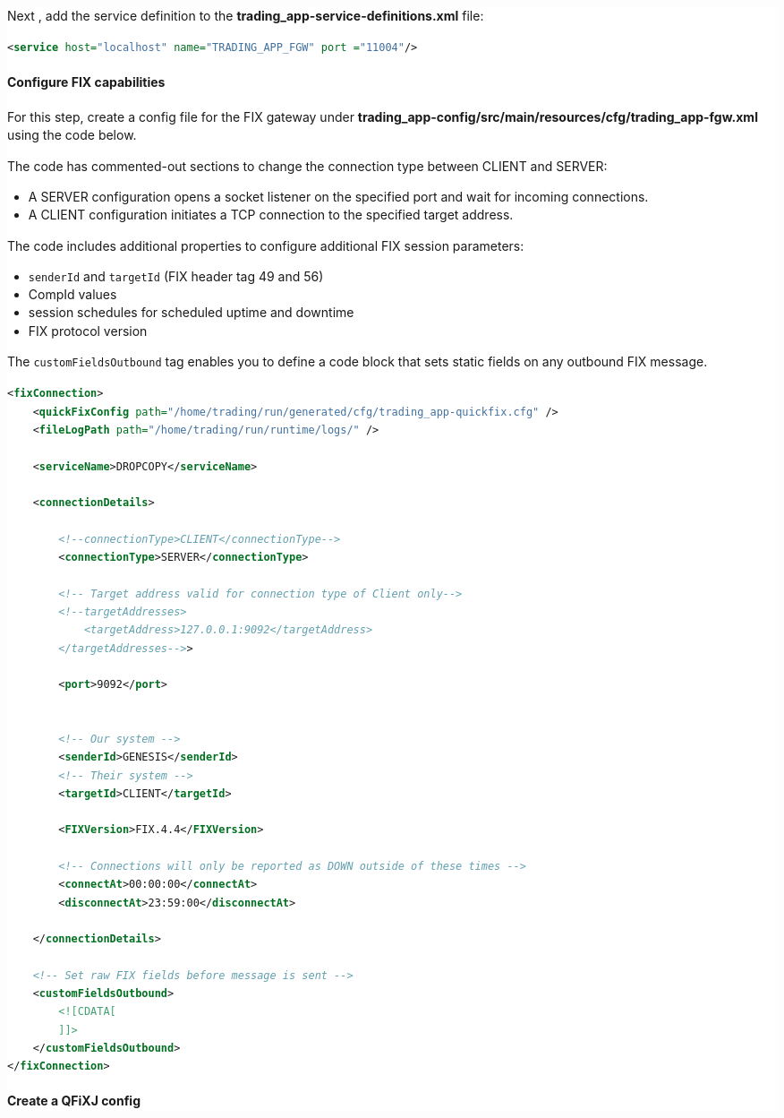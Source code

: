 Next , add the service definition to the **trading_app-service-definitions.xml** file:

```xml
<service host="localhost" name="TRADING_APP_FGW" port ="11004"/>
```

#### Configure FIX capabilities
For this step, create a config file for the FIX gateway under **trading_app-config/src/main/resources/cfg/trading_app-fgw.xml** using the code below.

The code has commented-out sections to change the connection type between CLIENT and SERVER:

- A SERVER configuration opens a socket listener on the specified port and wait for incoming connections.
- A CLIENT configuration initiates a TCP connection to the specified target address.

The code includes additional properties to configure additional FIX session parameters:
- `senderId` and `targetId` (FIX header tag 49 and 56)
- CompId values
- session schedules for scheduled uptime and downtime
- FIX protocol version

The `customFieldsOutbound` tag enables you to define a code block that sets static fields on any outbound FIX message.

```xml
<fixConnection>
    <quickFixConfig path="/home/trading/run/generated/cfg/trading_app-quickfix.cfg" />
    <fileLogPath path="/home/trading/run/runtime/logs/" />

    <serviceName>DROPCOPY</serviceName>

    <connectionDetails>

        <!--connectionType>CLIENT</connectionType-->
        <connectionType>SERVER</connectionType>

        <!-- Target address valid for connection type of Client only-->
        <!--targetAddresses>
            <targetAddress>127.0.0.1:9092</targetAddress>
        </targetAddresses-->>

        <port>9092</port>


        <!-- Our system -->
        <senderId>GENESIS</senderId>
        <!-- Their system -->
        <targetId>CLIENT</targetId>

        <FIXVersion>FIX.4.4</FIXVersion>

        <!-- Connections will only be reported as DOWN outside of these times -->
        <connectAt>00:00:00</connectAt>
        <disconnectAt>23:59:00</disconnectAt>

    </connectionDetails>

    <!-- Set raw FIX fields before message is sent -->
    <customFieldsOutbound>
        <![CDATA[
        ]]>
    </customFieldsOutbound>
</fixConnection>
```
#### Create a QFiXJ config
